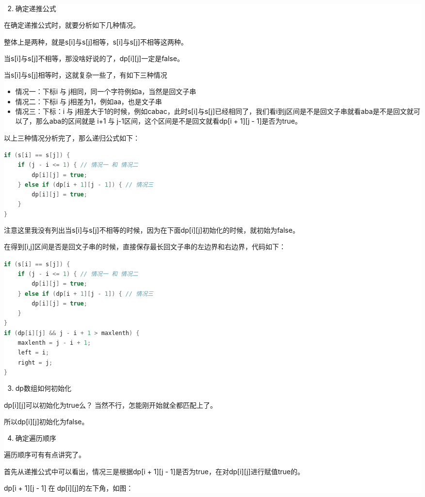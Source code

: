 
2. 确定递推公式

在确定递推公式时，就要分析如下几种情况。

整体上是两种，就是s[i]与s[j]相等，s[i]与s[j]不相等这两种。

当s[i]与s[j]不相等，那没啥好说的了，dp[i][j]一定是false。

当s[i]与s[j]相等时，这就复杂一些了，有如下三种情况

* 情况一：下标i 与 j相同，同一个字符例如a，当然是回文子串
* 情况二：下标i 与 j相差为1，例如aa，也是文子串
* 情况三：下标：i 与 j相差大于1的时候，例如cabac，此时s[i]与s[j]已经相同了，我们看i到j区间是不是回文子串就看aba是不是回文就可以了，那么aba的区间就是 i+1 与 j-1区间，这个区间是不是回文就看dp[i + 1][j - 1]是否为true。

以上三种情况分析完了，那么递归公式如下：

```CPP
if (s[i] == s[j]) {
    if (j - i <= 1) { // 情况一 和 情况二
        dp[i][j] = true;
    } else if (dp[i + 1][j - 1]) { // 情况三
        dp[i][j] = true;
    }
}
```

注意这里我没有列出当s[i]与s[j]不相等的时候，因为在下面dp[i][j]初始化的时候，就初始为false。

在得到[i,j]区间是否是回文子串的时候，直接保存最长回文子串的左边界和右边界，代码如下：

```CPP
if (s[i] == s[j]) {
    if (j - i <= 1) { // 情况一 和 情况二
        dp[i][j] = true;
    } else if (dp[i + 1][j - 1]) { // 情况三
        dp[i][j] = true;
    }
}
if (dp[i][j] && j - i + 1 > maxlenth) {
    maxlenth = j - i + 1;
    left = i;
    right = j;
}
```

3. dp数组如何初始化

dp[i][j]可以初始化为true么？ 当然不行，怎能刚开始就全都匹配上了。

所以dp[i][j]初始化为false。

4. 确定遍历顺序

遍历顺序可有有点讲究了。

首先从递推公式中可以看出，情况三是根据dp[i + 1][j - 1]是否为true，在对dp[i][j]进行赋值true的。

dp[i + 1][j - 1] 在 dp[i][j]的左下角，如图：
